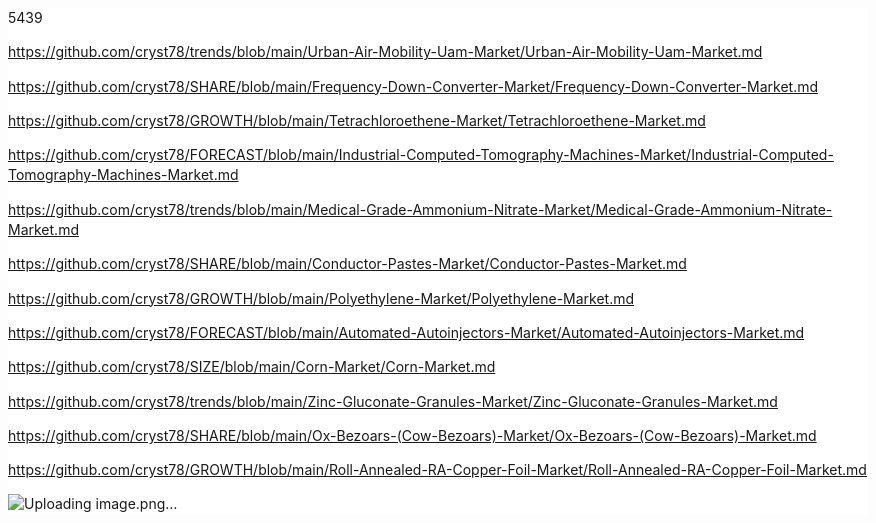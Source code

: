 5439</p><p><a href="https://github.com/cryst78/trends/blob/main/Urban-Air-Mobility-Uam-Market/Urban-Air-Mobility-Uam-Market.md">https://github.com/cryst78/trends/blob/main/Urban-Air-Mobility-Uam-Market/Urban-Air-Mobility-Uam-Market.md</a></p><p><a href="https://github.com/cryst78/SHARE/blob/main/Frequency-Down-Converter-Market/Frequency-Down-Converter-Market.md">https://github.com/cryst78/SHARE/blob/main/Frequency-Down-Converter-Market/Frequency-Down-Converter-Market.md</a></p><p><a href="https://github.com/cryst78/GROWTH/blob/main/Tetrachloroethene-Market/Tetrachloroethene-Market.md">https://github.com/cryst78/GROWTH/blob/main/Tetrachloroethene-Market/Tetrachloroethene-Market.md</a></p><p><a href="https://github.com/cryst78/FORECAST/blob/main/Industrial-Computed-Tomography-Machines-Market/Industrial-Computed-Tomography-Machines-Market.md">https://github.com/cryst78/FORECAST/blob/main/Industrial-Computed-Tomography-Machines-Market/Industrial-Computed-Tomography-Machines-Market.md</a></p><p><a href="https://github.com/cryst78/trends/blob/main/Medical-Grade-Ammonium-Nitrate-Market/Medical-Grade-Ammonium-Nitrate-Market.md">https://github.com/cryst78/trends/blob/main/Medical-Grade-Ammonium-Nitrate-Market/Medical-Grade-Ammonium-Nitrate-Market.md</a></p><p><a href="https://github.com/cryst78/SHARE/blob/main/Conductor-Pastes-Market/Conductor-Pastes-Market.md">https://github.com/cryst78/SHARE/blob/main/Conductor-Pastes-Market/Conductor-Pastes-Market.md</a></p><p><a href="https://github.com/cryst78/GROWTH/blob/main/Polyethylene-Market/Polyethylene-Market.md">https://github.com/cryst78/GROWTH/blob/main/Polyethylene-Market/Polyethylene-Market.md</a></p><p><a href="https://github.com/cryst78/FORECAST/blob/main/Automated-Autoinjectors-Market/Automated-Autoinjectors-Market.md">https://github.com/cryst78/FORECAST/blob/main/Automated-Autoinjectors-Market/Automated-Autoinjectors-Market.md</a></p><p><a href="https://github.com/cryst78/SIZE/blob/main/Corn-Market/Corn-Market.md">https://github.com/cryst78/SIZE/blob/main/Corn-Market/Corn-Market.md</a></p><p><a href="https://github.com/cryst78/trends/blob/main/Zinc-Gluconate-Granules-Market/Zinc-Gluconate-Granules-Market.md">https://github.com/cryst78/trends/blob/main/Zinc-Gluconate-Granules-Market/Zinc-Gluconate-Granules-Market.md</a></p><p><a href="https://github.com/cryst78/SHARE/blob/main/Ox-Bezoars-(Cow-Bezoars)-Market/Ox-Bezoars-(Cow-Bezoars)-Market.md">https://github.com/cryst78/SHARE/blob/main/Ox-Bezoars-(Cow-Bezoars)-Market/Ox-Bezoars-(Cow-Bezoars)-Market.md</a></p><p><a href="https://github.com/cryst78/GROWTH/blob/main/Roll-Annealed-RA-Copper-Foil-Market/Roll-Annealed-RA-Copper-Foil-Market.md">https://github.com/cryst78/GROWTH/blob/main/Roll-Annealed-RA-Copper-Foil-Market/Roll-Annealed-RA-Copper-Foil-Market.md</a></p>
![Uploading image.png…]()
